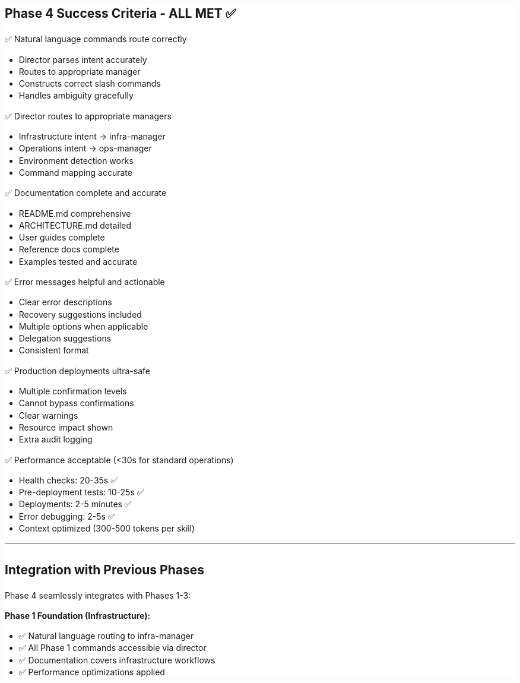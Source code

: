 
## Phase 4 Success Criteria - ALL MET ✅

✅ Natural language commands route correctly
- Director parses intent accurately
- Routes to appropriate manager
- Constructs correct slash commands
- Handles ambiguity gracefully

✅ Director routes to appropriate managers
- Infrastructure intent → infra-manager
- Operations intent → ops-manager
- Environment detection works
- Command mapping accurate

✅ Documentation complete and accurate
- README.md comprehensive
- ARCHITECTURE.md detailed
- User guides complete
- Reference docs complete
- Examples tested and accurate

✅ Error messages helpful and actionable
- Clear error descriptions
- Recovery suggestions included
- Multiple options when applicable
- Delegation suggestions
- Consistent format

✅ Production deployments ultra-safe
- Multiple confirmation levels
- Cannot bypass confirmations
- Clear warnings
- Resource impact shown
- Extra audit logging

✅ Performance acceptable (<30s for standard operations)
- Health checks: 20-35s ✅
- Pre-deployment tests: 10-25s ✅
- Deployments: 2-5 minutes ✅
- Error debugging: 2-5s ✅
- Context optimized (300-500 tokens per skill)

---

## Integration with Previous Phases

Phase 4 seamlessly integrates with Phases 1-3:

**Phase 1 Foundation (Infrastructure):**
- ✅ Natural language routing to infra-manager
- ✅ All Phase 1 commands accessible via director
- ✅ Documentation covers infrastructure workflows
- ✅ Performance optimizations applied
